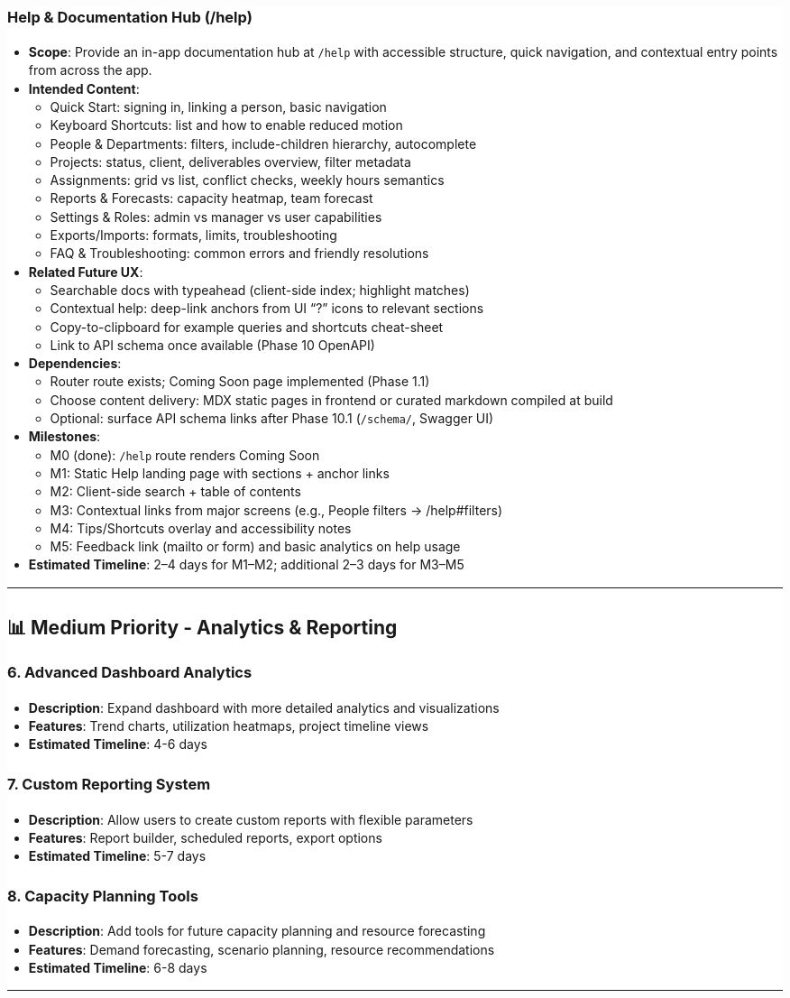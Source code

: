 ### Help & Documentation Hub (/help)
- **Scope**: Provide an in-app documentation hub at `/help` with accessible structure, quick navigation, and contextual entry points from across the app.
- **Intended Content**:
  - Quick Start: signing in, linking a person, basic navigation
  - Keyboard Shortcuts: list and how to enable reduced motion
  - People & Departments: filters, include-children hierarchy, autocomplete
  - Projects: status, client, deliverables overview, filter metadata
  - Assignments: grid vs list, conflict checks, weekly hours semantics
  - Reports & Forecasts: capacity heatmap, team forecast
  - Settings & Roles: admin vs manager vs user capabilities
  - Exports/Imports: formats, limits, troubleshooting
  - FAQ & Troubleshooting: common errors and friendly resolutions
- **Related Future UX**:
  - Searchable docs with typeahead (client-side index; highlight matches)
  - Contextual help: deep-link anchors from UI “?” icons to relevant sections
  - Copy-to-clipboard for example queries and shortcuts cheat-sheet
  - Link to API schema once available (Phase 10 OpenAPI)
- **Dependencies**:
  - Router route exists; Coming Soon page implemented (Phase 1.1)
  - Choose content delivery: MDX static pages in frontend or curated markdown compiled at build
  - Optional: surface API schema links after Phase 10.1 (`/schema/`, Swagger UI)
- **Milestones**:
  - M0 (done): `/help` route renders Coming Soon
  - M1: Static Help landing page with sections + anchor links
  - M2: Client-side search + table of contents
  - M3: Contextual links from major screens (e.g., People filters → /help#filters)
  - M4: Tips/Shortcuts overlay and accessibility notes
  - M5: Feedback link (mailto or form) and basic analytics on help usage
 - **Estimated Timeline**: 2–4 days for M1–M2; additional 2–3 days for M3–M5

---

## 📊 Medium Priority - Analytics & Reporting

### 6. Advanced Dashboard Analytics
- **Description**: Expand dashboard with more detailed analytics and visualizations
- **Features**: Trend charts, utilization heatmaps, project timeline views
- **Estimated Timeline**: 4-6 days

### 7. Custom Reporting System
- **Description**: Allow users to create custom reports with flexible parameters
- **Features**: Report builder, scheduled reports, export options
- **Estimated Timeline**: 5-7 days

### 8. Capacity Planning Tools
- **Description**: Add tools for future capacity planning and resource forecasting
- **Features**: Demand forecasting, scenario planning, resource recommendations
- **Estimated Timeline**: 6-8 days

---